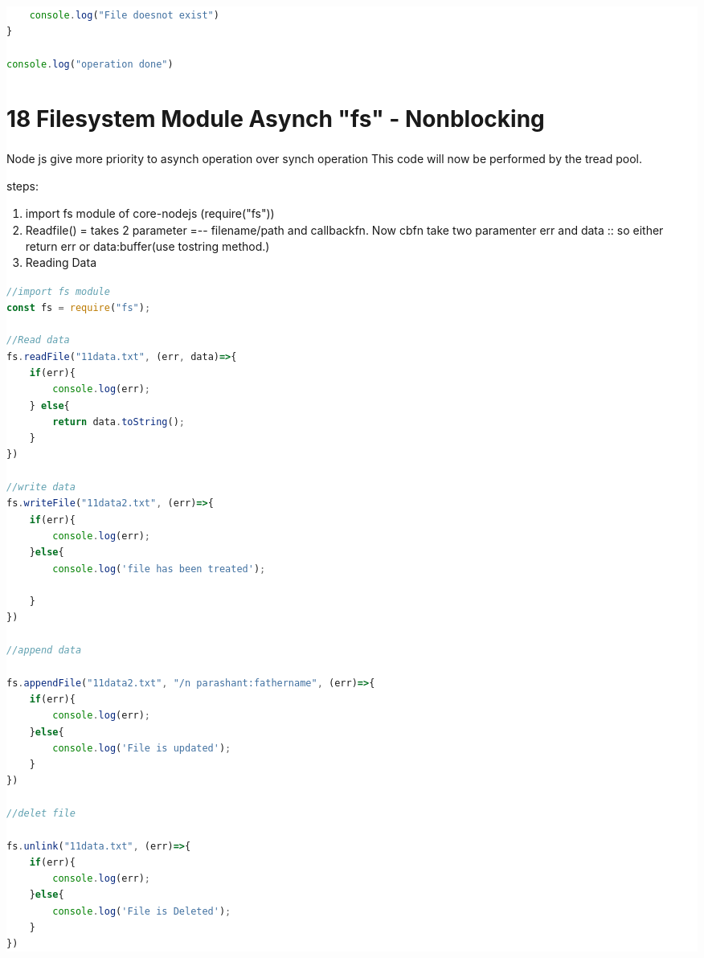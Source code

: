 ```JavaScript
    console.log("File doesnot exist")
}

console.log("operation done")

```

# 18 Filesystem Module Asynch "fs" - Nonblocking 


Node js give more priority to asynch operation over synch operation
This code will now be performed by the tread pool.

steps:

1. import fs module of core-nodejs (require("fs"))
2. Readfile() = takes 2 parameter =-- filename/path and callbackfn. Now cbfn take two paramenter err and data :: so either return err or data:buffer(use tostring method.)
3. Reading Data


```JavaScript
//import fs module
const fs = require("fs");

//Read data
fs.readFile("11data.txt", (err, data)=>{
    if(err){
        console.log(err);
    } else{
        return data.toString();
    }
})

//write data
fs.writeFile("11data2.txt", (err)=>{
    if(err){
        console.log(err);
    }else{
        console.log('file has been treated');
        
    }
})

//append data

fs.appendFile("11data2.txt", "/n parashant:fathername", (err)=>{
    if(err){
        console.log(err);
    }else{
        console.log('File is updated');
    }
})

//delet file

fs.unlink("11data.txt", (err)=>{
    if(err){
        console.log(err);
    }else{
        console.log('File is Deleted');
    }
})

```